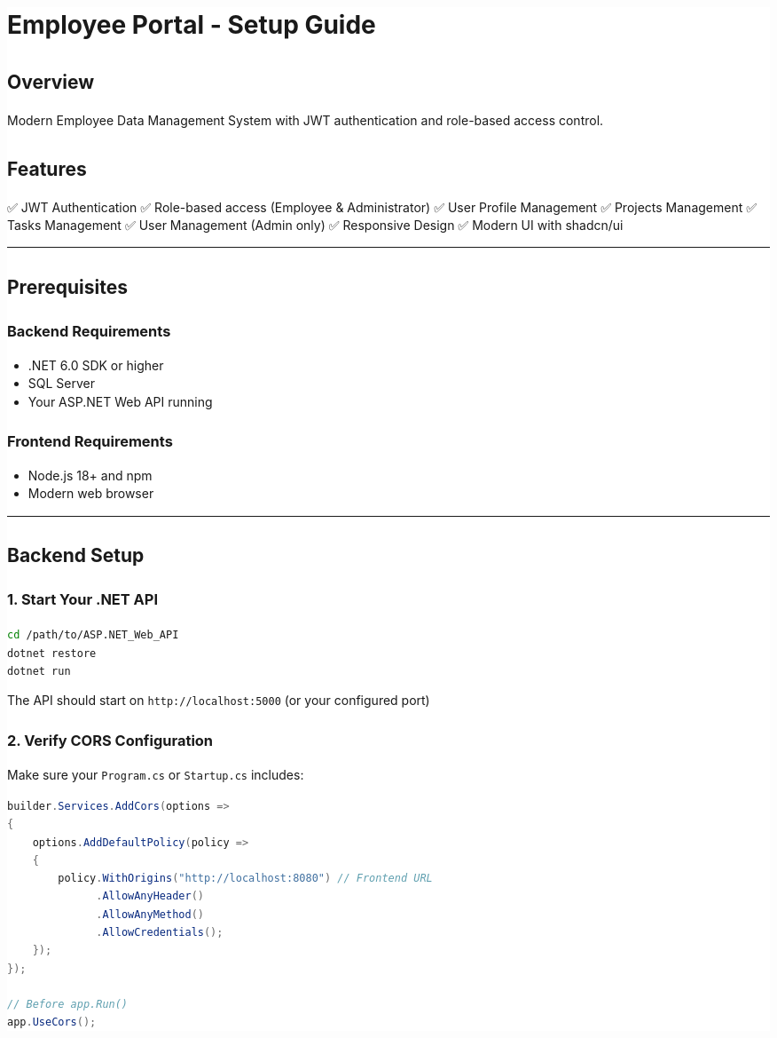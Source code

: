 # Employee Portal - Setup Guide

## Overview
Modern Employee Data Management System with JWT authentication and role-based access control.

## Features
✅ JWT Authentication
✅ Role-based access (Employee & Administrator)
✅ User Profile Management
✅ Projects Management
✅ Tasks Management
✅ User Management (Admin only)
✅ Responsive Design
✅ Modern UI with shadcn/ui

---

## Prerequisites

### Backend Requirements
- .NET 6.0 SDK or higher
- SQL Server
- Your ASP.NET Web API running

### Frontend Requirements
- Node.js 18+ and npm
- Modern web browser

---

## Backend Setup

### 1. Start Your .NET API
```bash
cd /path/to/ASP.NET_Web_API
dotnet restore
dotnet run
```

The API should start on `http://localhost:5000` (or your configured port)

### 2. Verify CORS Configuration
Make sure your `Program.cs` or `Startup.cs` includes:
```csharp
builder.Services.AddCors(options =>
{
    options.AddDefaultPolicy(policy =>
    {
        policy.WithOrigins("http://localhost:8080") // Frontend URL
              .AllowAnyHeader()
              .AllowAnyMethod()
              .AllowCredentials();
    });
});

// Before app.Run()
app.UseCors();
```
